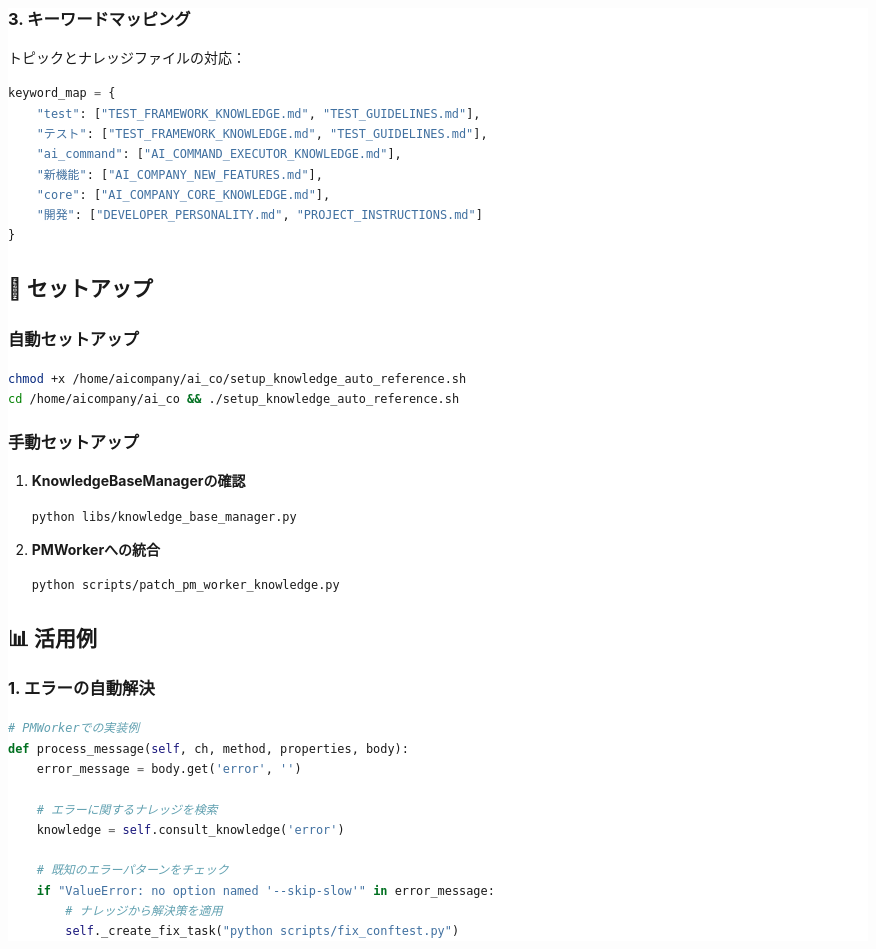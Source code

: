 ### 3. キーワードマッピング

トピックとナレッジファイルの対応：

```python
keyword_map = {
    "test": ["TEST_FRAMEWORK_KNOWLEDGE.md", "TEST_GUIDELINES.md"],
    "テスト": ["TEST_FRAMEWORK_KNOWLEDGE.md", "TEST_GUIDELINES.md"],
    "ai_command": ["AI_COMMAND_EXECUTOR_KNOWLEDGE.md"],
    "新機能": ["AI_COMPANY_NEW_FEATURES.md"],
    "core": ["AI_COMPANY_CORE_KNOWLEDGE.md"],
    "開発": ["DEVELOPER_PERSONALITY.md", "PROJECT_INSTRUCTIONS.md"]
}
```

## 🚀 セットアップ

### 自動セットアップ

```bash
chmod +x /home/aicompany/ai_co/setup_knowledge_auto_reference.sh
cd /home/aicompany/ai_co && ./setup_knowledge_auto_reference.sh
```

### 手動セットアップ

1. **KnowledgeBaseManagerの確認**
   ```bash
   python libs/knowledge_base_manager.py
   ```

2. **PMWorkerへの統合**
   ```bash
   python scripts/patch_pm_worker_knowledge.py
   ```

## 📊 活用例

### 1. エラーの自動解決

```python
# PMWorkerでの実装例
def process_message(self, ch, method, properties, body):
    error_message = body.get('error', '')
    
    # エラーに関するナレッジを検索
    knowledge = self.consult_knowledge('error')
    
    # 既知のエラーパターンをチェック
    if "ValueError: no option named '--skip-slow'" in error_message:
        # ナレッジから解決策を適用
        self._create_fix_task("python scripts/fix_conftest.py")
```
